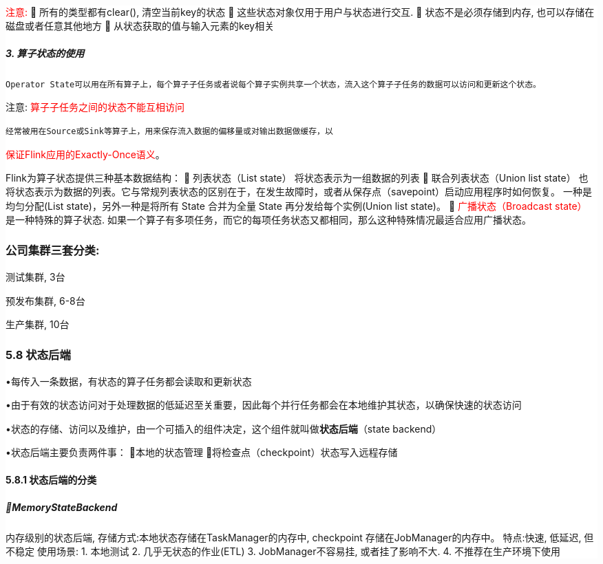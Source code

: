 <font color='red'>注意:</font>
	所有的类型都有clear(), 清空当前key的状态
	这些状态对象仅用于用户与状态进行交互.
	状态不是必须存储到内存, 也可以存储在磁盘或者任意其他地方
	从状态获取的值与输入元素的key相关

##### 3.	算子状态的使用

```
Operator State可以用在所有算子上，每个算子子任务或者说每个算子实例共享一个状态，流入这个算子子任务的数据可以访问和更新这个状态。
```

注意: <font color='red'>算子子任务之间的状态不能互相访问</font>

```
经常被用在Source或Sink等算子上，用来保存流入数据的偏移量或对输出数据做缓存，以
```

<font color='red'>保证Flink应用的Exactly-Once语义</font>。

Flink为算子状态提供三种基本数据结构：
	列表状态（List state）
将状态表示为一组数据的列表
	联合列表状态（Union list state）
也将状态表示为数据的列表。它与常规列表状态的区别在于，在发生故障时，或者从保存点（savepoint）启动应用程序时如何恢复。
一种是均匀分配(List state)，另外一种是将所有 State 合并为全量 State 再分发给每个实例(Union list state)。
	<font color='red'>广播状态（Broadcast state）</font>
是一种特殊的算子状态. 如果一个算子有多项任务，而它的每项任务状态又都相同，那么这种特殊情况最适合应用广播状态。

### **公司集群三套分类**:

测试集群, 3台

预发布集群, 6-8台

生产集群, 10台

### **5.8 状态后端**

•每传入一条数据，有状态的算子任务都会读取和更新状态

•由于有效的状态访问对于处理数据的低延迟至关重要，因此每个并行任务都会在本地维护其状态，以确保快速的状态访问

•状态的存储、访问以及维护，由一个可插入的组件决定，这个组件就叫做**状态后端**（state backend）

•状态后端主要负责两件事：
本地的状态管理
将检查点（checkpoint）状态写入远程存储

#### 5.8.1 状态后端的分类

##### MemoryStateBackend

内存级别的状态后端,
存储方式:本地状态存储在TaskManager的内存中, checkpoint 存储在JobManager的内存中。
特点:快速, 低延迟, 但不稳定
使用场景: 1. 本地测试 2. 几乎无状态的作业(ETL) 3. JobManager不容易挂, 或者挂了影响不大. 4. 不推荐在生产环境下使用
